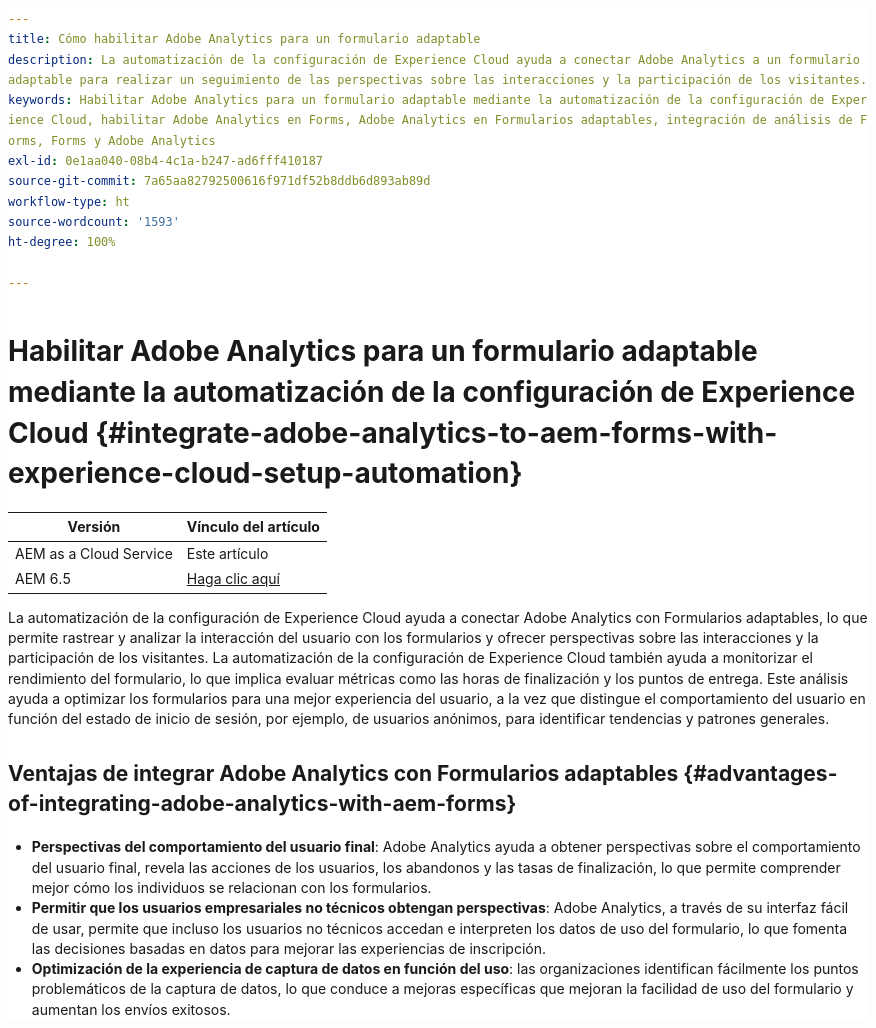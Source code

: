 ```yaml
---
title: Cómo habilitar Adobe Analytics para un formulario adaptable
description: La automatización de la configuración de Experience Cloud ayuda a conectar Adobe Analytics a un formulario adaptable para realizar un seguimiento de las perspectivas sobre las interacciones y la participación de los visitantes.
keywords: Habilitar Adobe Analytics para un formulario adaptable mediante la automatización de la configuración de Experience Cloud, habilitar Adobe Analytics en Forms, Adobe Analytics en Formularios adaptables, integración de análisis de Forms, Forms y Adobe Analytics
exl-id: 0e1aa040-08b4-4c1a-b247-ad6fff410187
source-git-commit: 7a65aa82792500616f971df52b8ddb6d893ab89d
workflow-type: ht
source-wordcount: '1593'
ht-degree: 100%

---
```


# Habilitar Adobe Analytics para un formulario adaptable mediante la automatización de la configuración de Experience Cloud {#integrate-adobe-analytics-to-aem-forms-with-experience-cloud-setup-automation}

| Versión | Vínculo del artículo |
| -------- | ---------------------------- |
| AEM as a Cloud Service | Este artículo |
| AEM 6.5 | [Haga clic aquí](https://experienceleague.adobe.com/docs/experience-manager-65/forms/integrate-aem-forms-with-experience-cloud-solutions/configure-analytics-forms-documents.html?lang=es) |

La automatización de la configuración de Experience Cloud ayuda a conectar Adobe Analytics con Formularios adaptables, lo que permite rastrear y analizar la interacción del usuario con los formularios y ofrecer perspectivas sobre las interacciones y la participación de los visitantes. La automatización de la configuración de Experience Cloud también ayuda a monitorizar el rendimiento del formulario, lo que implica evaluar métricas como las horas de finalización y los puntos de entrega. Este análisis ayuda a optimizar los formularios para una mejor experiencia del usuario, a la vez que distingue el comportamiento del usuario en función del estado de inicio de sesión, por ejemplo, de usuarios anónimos, para identificar tendencias y patrones generales.

## Ventajas de integrar Adobe Analytics con Formularios adaptables {#advantages-of-integrating-adobe-analytics-with-aem-forms}

* **Perspectivas del comportamiento del usuario final**: Adobe Analytics ayuda a obtener perspectivas sobre el comportamiento del usuario final, revela las acciones de los usuarios, los abandonos y las tasas de finalización, lo que permite comprender mejor cómo los individuos se relacionan con los formularios.
* **Permitir que los usuarios empresariales no técnicos obtengan perspectivas**: Adobe Analytics, a través de su interfaz fácil de usar, permite que incluso los usuarios no técnicos accedan e interpreten los datos de uso del formulario, lo que fomenta las decisiones basadas en datos para mejorar las experiencias de inscripción.
* **Optimización de la experiencia de captura de datos en función del uso**: las organizaciones identifican fácilmente los puntos problemáticos de la captura de datos, lo que conduce a mejoras específicas que mejoran la facilidad de uso del formulario y aumentan los envíos exitosos.
